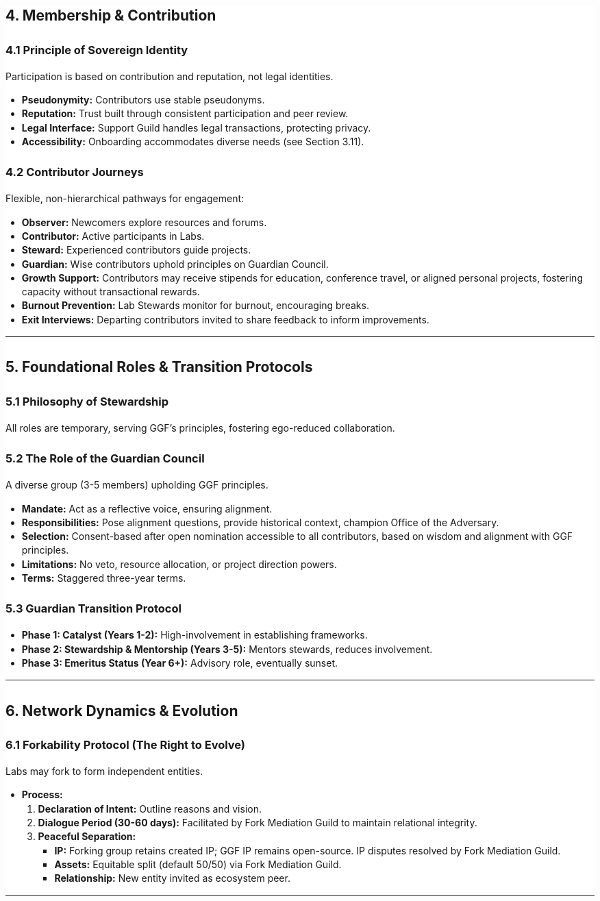 
## 4. Membership & Contribution

### 4.1 Principle of Sovereign Identity
Participation is based on contribution and reputation, not legal identities.
- **Pseudonymity:** Contributors use stable pseudonyms.
- **Reputation:** Trust built through consistent participation and peer review.
- **Legal Interface:** Support Guild handles legal transactions, protecting privacy.
- **Accessibility:** Onboarding accommodates diverse needs (see Section 3.11).

### 4.2 Contributor Journeys
Flexible, non-hierarchical pathways for engagement:
- **Observer:** Newcomers explore resources and forums.
- **Contributor:** Active participants in Labs.
- **Steward:** Experienced contributors guide projects.
- **Guardian:** Wise contributors uphold principles on Guardian Council.
- **Growth Support:** Contributors may receive stipends for education, conference travel, or aligned personal projects, fostering capacity without transactional rewards.
- **Burnout Prevention:** Lab Stewards monitor for burnout, encouraging breaks.
- **Exit Interviews:** Departing contributors invited to share feedback to inform improvements.

---

## 5. Foundational Roles & Transition Protocols

### 5.1 Philosophy of Stewardship
All roles are temporary, serving GGF’s principles, fostering ego-reduced collaboration.

### 5.2 The Role of the Guardian Council
A diverse group (3-5 members) upholding GGF principles.
- **Mandate:** Act as a reflective voice, ensuring alignment.
- **Responsibilities:** Pose alignment questions, provide historical context, champion Office of the Adversary.
- **Selection:** Consent-based after open nomination accessible to all contributors, based on wisdom and alignment with GGF principles.
- **Limitations:** No veto, resource allocation, or project direction powers.
- **Terms:** Staggered three-year terms.

### 5.3 Guardian Transition Protocol
- **Phase 1: Catalyst (Years 1-2):** High-involvement in establishing frameworks.
- **Phase 2: Stewardship & Mentorship (Years 3-5):** Mentors stewards, reduces involvement.
- **Phase 3: Emeritus Status (Year 6+):** Advisory role, eventually sunset.

---

## 6. Network Dynamics & Evolution

### 6.1 Forkability Protocol (The Right to Evolve)
Labs may fork to form independent entities.
- **Process:**
  1. **Declaration of Intent:** Outline reasons and vision.
  2. **Dialogue Period (30-60 days):** Facilitated by Fork Mediation Guild to maintain relational integrity.
  3. **Peaceful Separation:**
     - **IP:** Forking group retains created IP; GGF IP remains open-source. IP disputes resolved by Fork Mediation Guild.
     - **Assets:** Equitable split (default 50/50) via Fork Mediation Guild.
     - **Relationship:** New entity invited as ecosystem peer.

---